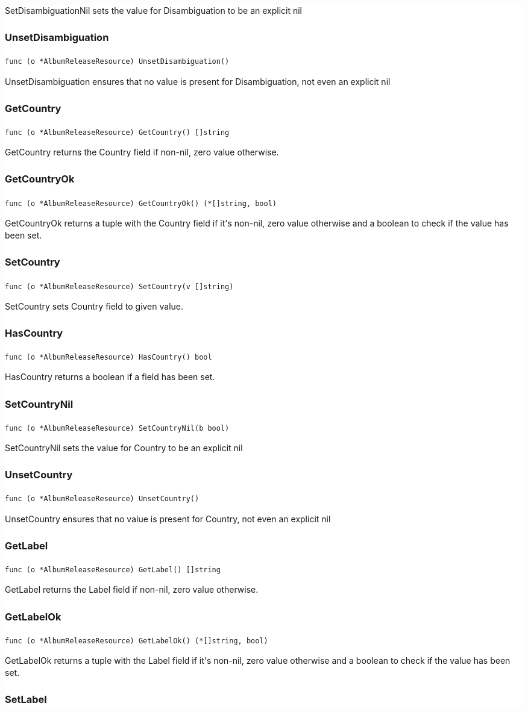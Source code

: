  SetDisambiguationNil sets the value for Disambiguation to be an explicit nil

### UnsetDisambiguation
`func (o *AlbumReleaseResource) UnsetDisambiguation()`

UnsetDisambiguation ensures that no value is present for Disambiguation, not even an explicit nil
### GetCountry

`func (o *AlbumReleaseResource) GetCountry() []string`

GetCountry returns the Country field if non-nil, zero value otherwise.

### GetCountryOk

`func (o *AlbumReleaseResource) GetCountryOk() (*[]string, bool)`

GetCountryOk returns a tuple with the Country field if it's non-nil, zero value otherwise
and a boolean to check if the value has been set.

### SetCountry

`func (o *AlbumReleaseResource) SetCountry(v []string)`

SetCountry sets Country field to given value.

### HasCountry

`func (o *AlbumReleaseResource) HasCountry() bool`

HasCountry returns a boolean if a field has been set.

### SetCountryNil

`func (o *AlbumReleaseResource) SetCountryNil(b bool)`

 SetCountryNil sets the value for Country to be an explicit nil

### UnsetCountry
`func (o *AlbumReleaseResource) UnsetCountry()`

UnsetCountry ensures that no value is present for Country, not even an explicit nil
### GetLabel

`func (o *AlbumReleaseResource) GetLabel() []string`

GetLabel returns the Label field if non-nil, zero value otherwise.

### GetLabelOk

`func (o *AlbumReleaseResource) GetLabelOk() (*[]string, bool)`

GetLabelOk returns a tuple with the Label field if it's non-nil, zero value otherwise
and a boolean to check if the value has been set.

### SetLabel
